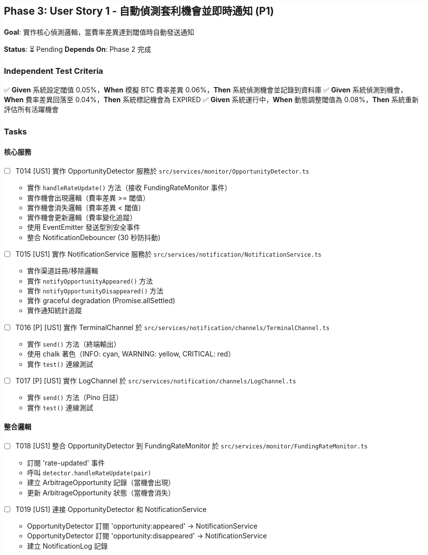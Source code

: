 
## Phase 3: User Story 1 - 自動偵測套利機會並即時通知 (P1)

**Goal**: 實作核心偵測邏輯，當費率差異達到閾值時自動發送通知

**Status**: ⏳ Pending
**Depends On**: Phase 2 完成

### Independent Test Criteria

✅ **Given** 系統設定閾值 0.05%，**When** 模擬 BTC 費率差異 0.06%，**Then** 系統偵測機會並記錄到資料庫
✅ **Given** 系統偵測到機會，**When** 費率差異回落至 0.04%，**Then** 系統標記機會為 EXPIRED
✅ **Given** 系統運行中，**When** 動態調整閾值為 0.08%，**Then** 系統重新評估所有活躍機會

### Tasks

#### 核心服務

- [ ] T014 [US1] 實作 OpportunityDetector 服務於 `src/services/monitor/OpportunityDetector.ts`
  - 實作 `handleRateUpdate()` 方法（接收 FundingRateMonitor 事件）
  - 實作機會出現邏輯（費率差異 >= 閾值）
  - 實作機會消失邏輯（費率差異 < 閾值）
  - 實作機會更新邏輯（費率變化追蹤）
  - 使用 EventEmitter 發送型別安全事件
  - 整合 NotificationDebouncer (30 秒防抖動)

- [ ] T015 [US1] 實作 NotificationService 服務於 `src/services/notification/NotificationService.ts`
  - 實作渠道註冊/移除邏輯
  - 實作 `notifyOpportunityAppeared()` 方法
  - 實作 `notifyOpportunityDisappeared()` 方法
  - 實作 graceful degradation (Promise.allSettled)
  - 實作通知統計追蹤

- [ ] T016 [P] [US1] 實作 TerminalChannel 於 `src/services/notification/channels/TerminalChannel.ts`
  - 實作 `send()` 方法（終端輸出）
  - 使用 chalk 著色（INFO: cyan, WARNING: yellow, CRITICAL: red）
  - 實作 `test()` 連線測試

- [ ] T017 [P] [US1] 實作 LogChannel 於 `src/services/notification/channels/LogChannel.ts`
  - 實作 `send()` 方法（Pino 日誌）
  - 實作 `test()` 連線測試

#### 整合邏輯

- [ ] T018 [US1] 整合 OpportunityDetector 到 FundingRateMonitor 於 `src/services/monitor/FundingRateMonitor.ts`
  - 訂閱 'rate-updated' 事件
  - 呼叫 `detector.handleRateUpdate(pair)`
  - 建立 ArbitrageOpportunity 記錄（當機會出現）
  - 更新 ArbitrageOpportunity 狀態（當機會消失）

- [ ] T019 [US1] 連接 OpportunityDetector 和 NotificationService
  - OpportunityDetector 訂閱 'opportunity:appeared' → NotificationService
  - OpportunityDetector 訂閱 'opportunity:disappeared' → NotificationService
  - 建立 NotificationLog 記錄
